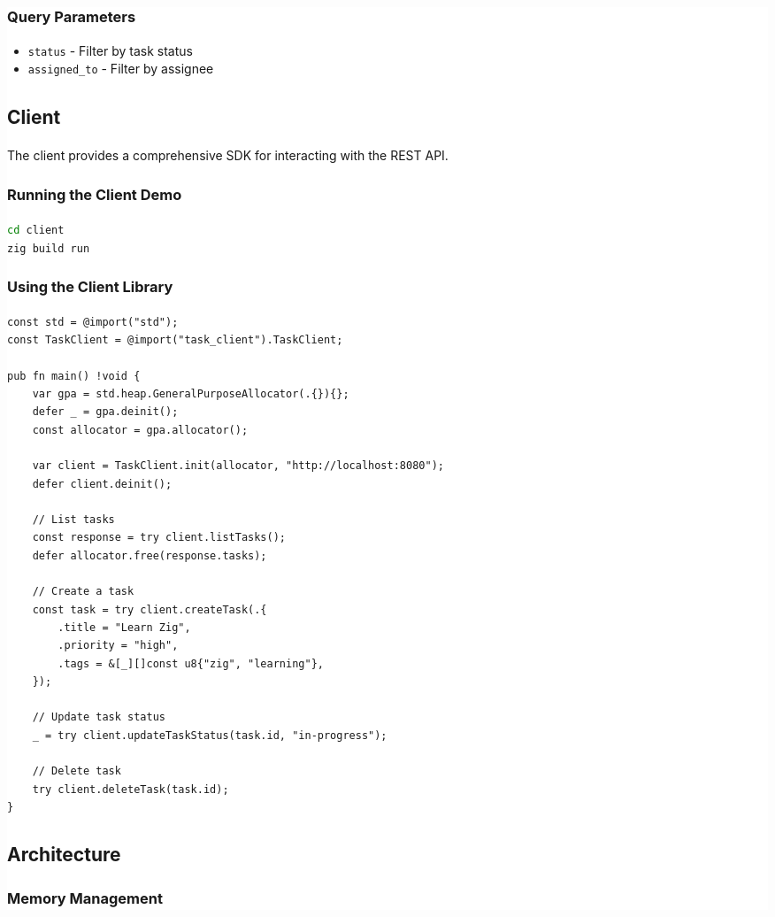### Query Parameters

- `status` - Filter by task status
- `assigned_to` - Filter by assignee

## Client

The client provides a comprehensive SDK for interacting with the REST API.

### Running the Client Demo

```bash
cd client
zig build run
```

### Using the Client Library

```zig
const std = @import("std");
const TaskClient = @import("task_client").TaskClient;

pub fn main() !void {
    var gpa = std.heap.GeneralPurposeAllocator(.{}){};
    defer _ = gpa.deinit();
    const allocator = gpa.allocator();

    var client = TaskClient.init(allocator, "http://localhost:8080");
    defer client.deinit();

    // List tasks
    const response = try client.listTasks();
    defer allocator.free(response.tasks);

    // Create a task
    const task = try client.createTask(.{
        .title = "Learn Zig",
        .priority = "high",
        .tags = &[_][]const u8{"zig", "learning"},
    });

    // Update task status
    _ = try client.updateTaskStatus(task.id, "in-progress");

    // Delete task
    try client.deleteTask(task.id);
}
```

## Architecture

### Memory Management
